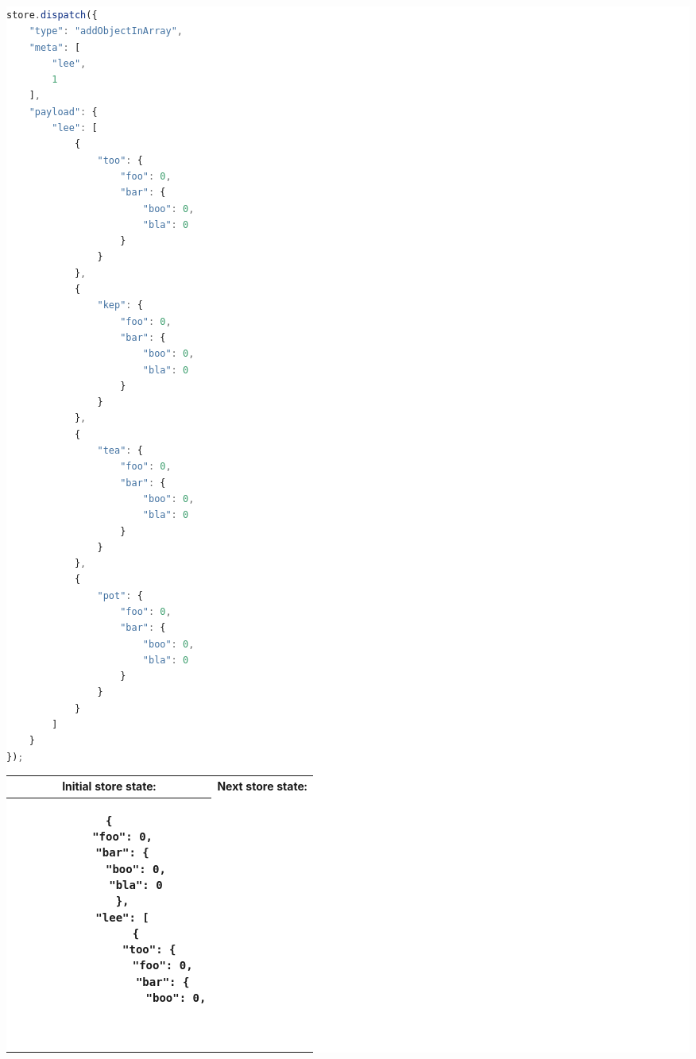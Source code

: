 ```javascript
store.dispatch({
    "type": "addObjectInArray",
    "meta": [
        "lee",
        1
    ],
    "payload": {
        "lee": [
            {
                "too": {
                    "foo": 0,
                    "bar": {
                        "boo": 0,
                        "bla": 0
                    }
                }
            },
            {
                "kep": {
                    "foo": 0,
                    "bar": {
                        "boo": 0,
                        "bla": 0
                    }
                }
            },
            {
                "tea": {
                    "foo": 0,
                    "bar": {
                        "boo": 0,
                        "bla": 0
                    }
                }
            },
            {
                "pot": {
                    "foo": 0,
                    "bar": {
                        "boo": 0,
                        "bla": 0
                    }
                }
            }
        ]
    }
});
```

<table>
  <tr>    <th>Initial store state:</th>    <th>Next store state:</th>  </tr>  <tr>    <th><pre lang="json">{
    "foo": 0,
    "bar": {
        "boo": 0,
        "bla": 0
    },
    "lee": [
        {
            "too": {
                "foo": 0,
                "bar": {
                    "boo": 0,
